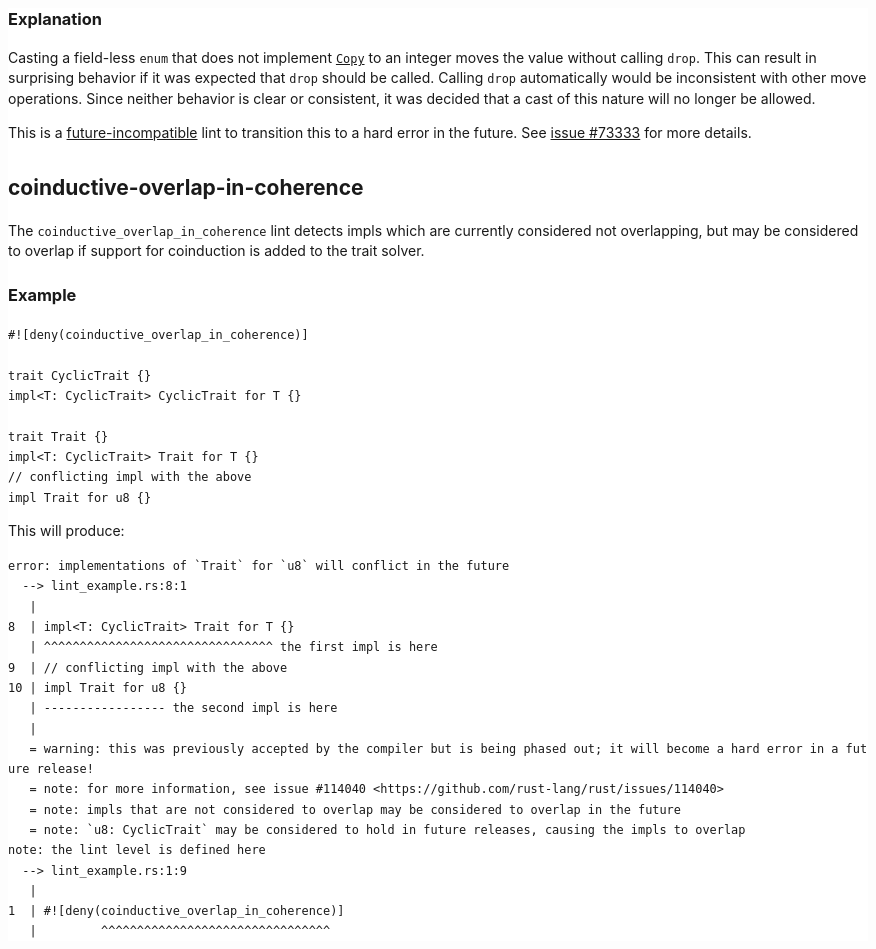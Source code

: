 ### Explanation

Casting a field-less `enum` that does not implement [`Copy`] to an
integer moves the value without calling `drop`. This can result in
surprising behavior if it was expected that `drop` should be called.
Calling `drop` automatically would be inconsistent with other move
operations. Since neither behavior is clear or consistent, it was
decided that a cast of this nature will no longer be allowed.

This is a [future-incompatible] lint to transition this to a hard error
in the future. See [issue #73333] for more details.

[future-incompatible]: ../index.md#future-incompatible-lints
[issue #73333]: https://github.com/rust-lang/rust/issues/73333
[`Copy`]: https://doc.rust-lang.org/std/marker/trait.Copy.html

## coinductive-overlap-in-coherence

The `coinductive_overlap_in_coherence` lint detects impls which are currently
considered not overlapping, but may be considered to overlap if support for
coinduction is added to the trait solver.

### Example

```rust,compile_fail
#![deny(coinductive_overlap_in_coherence)]

trait CyclicTrait {}
impl<T: CyclicTrait> CyclicTrait for T {}

trait Trait {}
impl<T: CyclicTrait> Trait for T {}
// conflicting impl with the above
impl Trait for u8 {}
```

This will produce:

```text
error: implementations of `Trait` for `u8` will conflict in the future
  --> lint_example.rs:8:1
   |
8  | impl<T: CyclicTrait> Trait for T {}
   | ^^^^^^^^^^^^^^^^^^^^^^^^^^^^^^^^ the first impl is here
9  | // conflicting impl with the above
10 | impl Trait for u8 {}
   | ----------------- the second impl is here
   |
   = warning: this was previously accepted by the compiler but is being phased out; it will become a hard error in a future release!
   = note: for more information, see issue #114040 <https://github.com/rust-lang/rust/issues/114040>
   = note: impls that are not considered to overlap may be considered to overlap in the future
   = note: `u8: CyclicTrait` may be considered to hold in future releases, causing the impls to overlap
note: the lint level is defined here
  --> lint_example.rs:1:9
   |
1  | #![deny(coinductive_overlap_in_coherence)]
   |         ^^^^^^^^^^^^^^^^^^^^^^^^^^^^^^^^

```


[associated items]: https://doc.rust-lang.org/reference/items/associated-items.html
[enum variants]: https://doc.rust-lang.org/reference/items/enumerations.html
[issue #57644]: https://github.com/rust-lang/rust/issues/57644
[type aliases]: https://doc.rust-lang.org/reference/items/type-aliases.html#type-aliases
[RFC 2338]: https://github.com/rust-lang/rfcs/blob/master/text/2338-type-alias-enum-variants.md
[qualified path]: https://doc.rust-lang.org/reference/paths.html#qualified-paths
[overflow]: https://doc.rust-lang.org/reference/expressions/operator-expr.html#overflow
[identifier pattern]: https://doc.rust-lang.org/reference/patterns.html#identifier-patterns
[path pattern]: https://doc.rust-lang.org/reference/patterns.html#path-patterns
[`Drop`]: https://doc.rust-lang.org/std/ops/trait.Drop.html
[`repr` attributes]: https://doc.rust-lang.org/reference/type-layout.html#representations
[issue #68585]: https://github.com/rust-lang/rust/issues/68585
[`core::mem::discriminant`]: https://doc.rust-lang.org/core/mem/fn.discriminant.html
[`core::mem::variant_count`]: https://doc.rust-lang.org/core/mem/fn.variant_count.html
[issue #57571]: https://github.com/rust-lang/rust/issues/57571
[attribute reference]: https://doc.rust-lang.org/nightly/reference/attributes.html
[`include!`]: https://doc.rust-lang.org/std/macro.include.html
[items]: https://doc.rust-lang.org/reference/items.html
[expression]: https://doc.rust-lang.org/reference/expressions.html
[block expression]: https://doc.rust-lang.org/reference/expressions/block-expr.html
[proc-macros]: https://doc.rust-lang.org/reference/procedural-macros.html
[issue #35560]: https://github.com/rust-lang/rust/issues/35560
[issue #36887]: https://github.com/rust-lang/rust/issues/36887
[`macro_export`]: https://doc.rust-lang.org/reference/macros-by-example.html#path-based-scope
[issue #53495]: https://github.com/rust-lang/rust/issues/53495
[undefined behavior]: https://doc.rust-lang.org/reference/behavior-considered-undefined.html
[`UnsafeCell`]: https://doc.rust-lang.org/std/cell/struct.UnsafeCell.html
[local labels]: https://sourceware.org/binutils/docs/as/Symbol-Names.html#Local-Labels
[Rust By Example]: https://doc.rust-lang.org/nightly/rust-by-example/unsafe/asm.html#labels
[`no_mangle` attribute]: https://doc.rust-lang.org/reference/abi.html#the-no_mangle-attribute
[`static`]: https://doc.rust-lang.org/reference/items/static-items.html
[`const`]: https://doc.rust-lang.org/reference/items/constant-items.html
[issue #56484]: https://github.com/rust-lang/rust/issues/56484
[identifier]: https://doc.rust-lang.org/reference/identifiers.html
[identifier patterns]: https://doc.rust-lang.org/reference/patterns.html#identifier-patterns
[issue #35203]: https://github.com/rust-lang/rust/issues/35203
[issue #83125]: https://github.com/rust-lang/rust/issues/83125
[issue #50504]: https://github.com/rust-lang/rust/issues/50504
[issue #34537]: https://github.com/rust-lang/rust/issues/34537
[issue #64266]: https://github.com/rust-lang/rust/issues/64266
[`bench` attribute]: https://doc.rust-lang.org/nightly/unstable-book/library-features/test.html
[stable release channel]: https://doc.rust-lang.org/book/appendix-07-nightly-rust.html
[`--cap-lints`]: https://doc.rust-lang.org/rustc/lints/levels.html#capping-lints
[`crate_type` attribute]: https://doc.rust-lang.org/reference/linkage.html